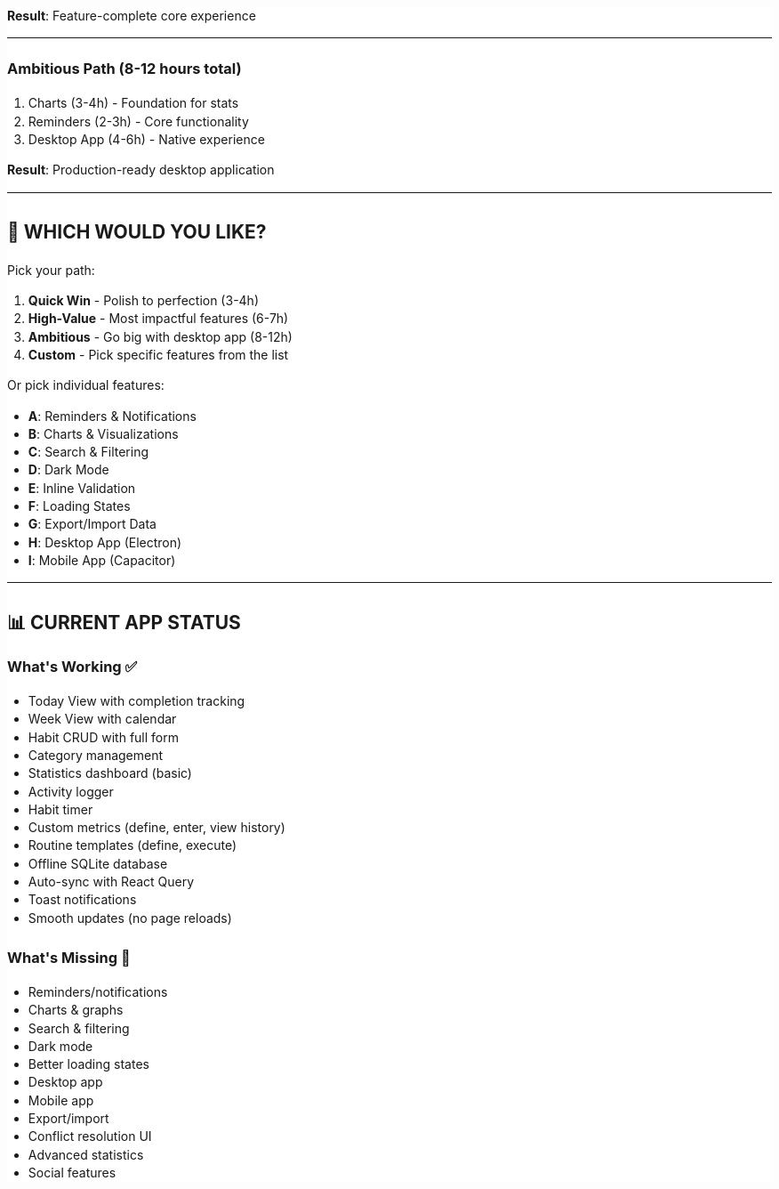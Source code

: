 **Result**: Feature-complete core experience

---

### **Ambitious Path** (8-12 hours total)
1. Charts (3-4h) - Foundation for stats
2. Reminders (2-3h) - Core functionality
3. Desktop App (4-6h) - Native experience

**Result**: Production-ready desktop application

---

## 🎯 **WHICH WOULD YOU LIKE?**

Pick your path:
1. **Quick Win** - Polish to perfection (3-4h)
2. **High-Value** - Most impactful features (6-7h)
3. **Ambitious** - Go big with desktop app (8-12h)
4. **Custom** - Pick specific features from the list

Or pick individual features:
- **A**: Reminders & Notifications
- **B**: Charts & Visualizations
- **C**: Search & Filtering
- **D**: Dark Mode
- **E**: Inline Validation
- **F**: Loading States
- **G**: Export/Import Data
- **H**: Desktop App (Electron)
- **I**: Mobile App (Capacitor)

---

## 📊 **CURRENT APP STATUS**

### What's Working ✅
- Today View with completion tracking
- Week View with calendar
- Habit CRUD with full form
- Category management
- Statistics dashboard (basic)
- Activity logger
- Habit timer
- Custom metrics (define, enter, view history)
- Routine templates (define, execute)
- Offline SQLite database
- Auto-sync with React Query
- Toast notifications
- Smooth updates (no page reloads)

### What's Missing 🔲
- Reminders/notifications
- Charts & graphs
- Search & filtering
- Dark mode
- Better loading states
- Desktop app
- Mobile app
- Export/import
- Conflict resolution UI
- Advanced statistics
- Social features

